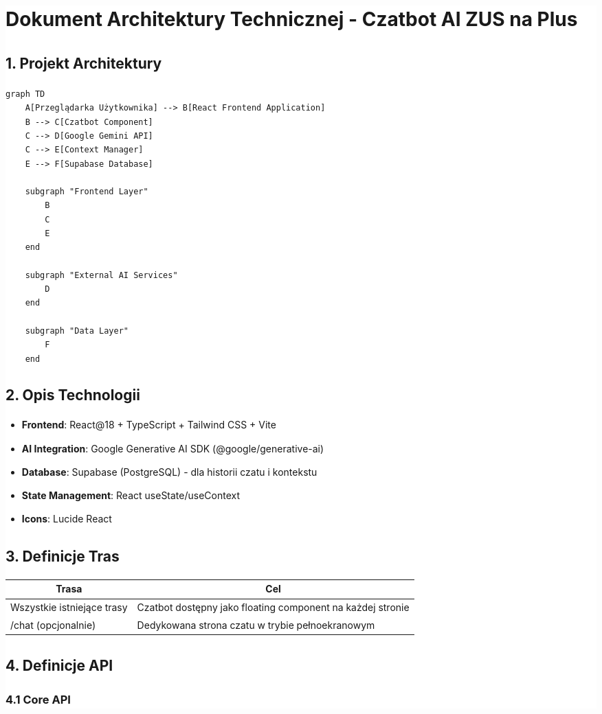 # Dokument Architektury Technicznej - Czatbot AI ZUS na Plus

## 1. Projekt Architektury

```mermaid
graph TD
    A[Przeglądarka Użytkownika] --> B[React Frontend Application]
    B --> C[Czatbot Component]
    C --> D[Google Gemini API]
    C --> E[Context Manager]
    E --> F[Supabase Database]
    
    subgraph "Frontend Layer"
        B
        C
        E
    end
    
    subgraph "External AI Services"
        D
    end
    
    subgraph "Data Layer"
        F
    end
```

## 2. Opis Technologii

* **Frontend**: React\@18 + TypeScript + Tailwind CSS + Vite

* **AI Integration**: Google Generative AI SDK (@google/generative-ai)

* **Database**: Supabase (PostgreSQL) - dla historii czatu i kontekstu

* **State Management**: React useState/useContext

* **Icons**: Lucide React

## 3. Definicje Tras

| Trasa                      | Cel                                                        |
| -------------------------- | ---------------------------------------------------------- |
| Wszystkie istniejące trasy | Czatbot dostępny jako floating component na każdej stronie |
| /chat (opcjonalnie)        | Dedykowana strona czatu w trybie pełnoekranowym            |

## 4. Definicje API

### 4.1 Core API

